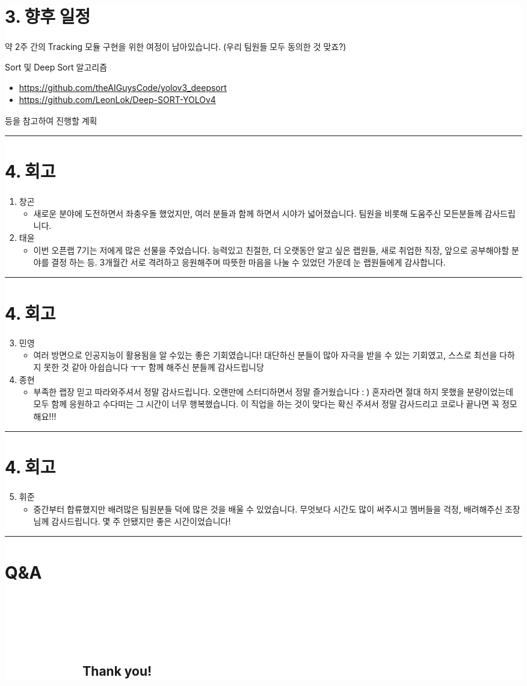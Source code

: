 # 3. 향후 일정

약 2주 간의 Tracking 모듈 구현을 위한 여정이 남아있습니다.
(우리 팀원들 모두 동의한 것 맞죠?)

Sort 및 Deep Sort 알고리즘
- https://github.com/theAIGuysCode/yolov3_deepsort
- https://github.com/LeonLok/Deep-SORT-YOLOv4

등을 참고하여 진행할 계획

---
# 4. 회고

1. 창곤
    - 새로운 분야에 도전하면서 좌충우돌 했었지만, 여러 분들과 함께 하면서 시야가 넓어졌습니다. 팀원을 비롯해 도움주신 모든분들께 감사드립니다.
2. 태윤
    - 이번 오픈랩 7기는 저에게 많은 선물을 주었습니다. 능력있고 친절한, 더 오랫동안 알고 싶은 랩원들, 새로 취업한 직장, 앞으로 공부해야할 분야를 결정 하는 등. 3개월간 서로 격려하고 응원해주며 따뜻한 마음을 나눌 수 있었던 가운데 눈 랩원들에게 감사합니다.


---
# 4. 회고

3. 민영
    - 여러 방면으로 인공지능이 활용됨을 알 수있는 좋은 기회였습니다! 대단하신 분들이 많아 자극을 받을 수 있는 기회였고, 스스로 최선을 다하지 못한 것 같아 아쉽습니다 ㅜㅜ 함께 해주신 분들께 감사드립니당
4. 종현
    - 부족한 랩장 믿고 따라와주셔서 정말 감사드립니다. 오랜만에 스터디하면서 정말 즐거웠습니다 : ) 혼자라면 절대 하지 못했을 분량이었는데 모두 함께 응원하고 수다떠는 그 시간이 너무 행복했습니다. 이 직업을 하는 것이 맞다는 확신 주셔서 정말 감사드리고 코로나 끝나면 꼭 정모해요!!!

--- 
# 4. 회고
5. 휘준
    - 중간부터 합류했지만 배려많은 팀원분들 덕에 많은 것을 배울 수 있었습니다. 무엇보다 시간도 많이 써주시고 멤버들을 걱정, 배려해주신 조장님께 감사드립니다. 몇 주 안됐지만 좋은 시간이었습니다!

---
# Q&A
</br>
</br>
</br>
</br>

## $~~~~~~~~~~~~~~~~~~~~~~~~~$ Thank you! 